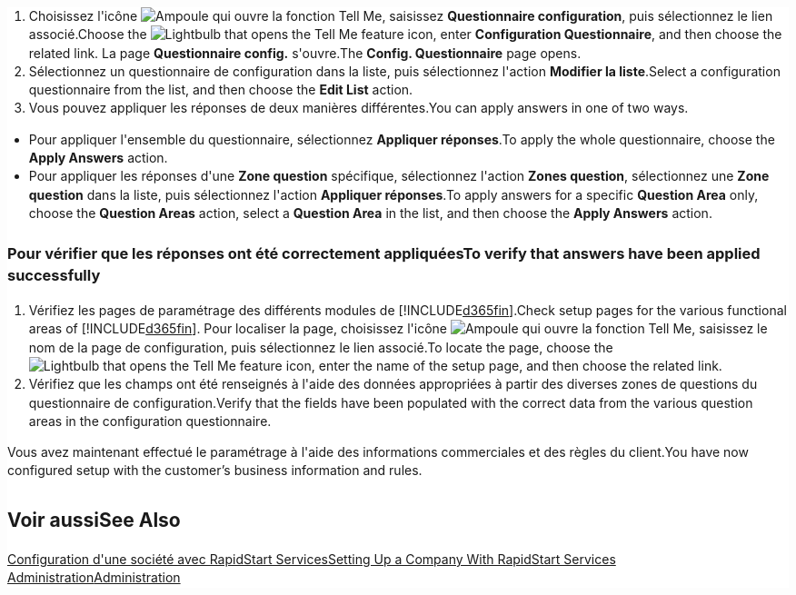 1. <span data-ttu-id="9f0dc-188">Choisissez l'icône ![Ampoule qui ouvre la fonction Tell Me](media/ui-search/search_small.png "Dites-moi ce que vous voulez faire"), saisissez **Questionnaire configuration**, puis sélectionnez le lien associé.</span><span class="sxs-lookup"><span data-stu-id="9f0dc-188">Choose the ![Lightbulb that opens the Tell Me feature](media/ui-search/search_small.png "Tell me what you want to do") icon, enter **Configuration Questionnaire**, and then choose the related link.</span></span> <span data-ttu-id="9f0dc-189">La page **Questionnaire config.** s'ouvre.</span><span class="sxs-lookup"><span data-stu-id="9f0dc-189">The **Config. Questionnaire** page opens.</span></span>  
2. <span data-ttu-id="9f0dc-190">Sélectionnez un questionnaire de configuration dans la liste, puis sélectionnez l'action **Modifier la liste**.</span><span class="sxs-lookup"><span data-stu-id="9f0dc-190">Select a configuration questionnaire from the list, and then choose the **Edit List** action.</span></span>  
3. <span data-ttu-id="9f0dc-191">Vous pouvez appliquer les réponses de deux manières différentes.</span><span class="sxs-lookup"><span data-stu-id="9f0dc-191">You can apply answers in one of two ways.</span></span>  

- <span data-ttu-id="9f0dc-192">Pour appliquer l'ensemble du questionnaire, sélectionnez **Appliquer réponses**.</span><span class="sxs-lookup"><span data-stu-id="9f0dc-192">To apply the whole questionnaire, choose the **Apply Answers** action.</span></span>  
- <span data-ttu-id="9f0dc-193">Pour appliquer les réponses d'une **Zone question** spécifique, sélectionnez l'action **Zones question**, sélectionnez une **Zone question** dans la liste, puis sélectionnez l'action **Appliquer réponses**.</span><span class="sxs-lookup"><span data-stu-id="9f0dc-193">To apply answers for a specific **Question Area** only, choose the **Question Areas** action, select a **Question Area** in the list, and then choose the **Apply Answers** action.</span></span>  

### <a name="to-verify-that-answers-have-been-applied-successfully"></a><span data-ttu-id="9f0dc-194">Pour vérifier que les réponses ont été correctement appliquées</span><span class="sxs-lookup"><span data-stu-id="9f0dc-194">To verify that answers have been applied successfully</span></span>  
1. <span data-ttu-id="9f0dc-195">Vérifiez les pages de paramétrage des différents modules de [!INCLUDE[d365fin](includes/d365fin_md.md)].</span><span class="sxs-lookup"><span data-stu-id="9f0dc-195">Check setup pages for the various functional areas of [!INCLUDE[d365fin](includes/d365fin_md.md)].</span></span> <span data-ttu-id="9f0dc-196">Pour localiser la page, choisissez l'icône ![Ampoule qui ouvre la fonction Tell Me](media/ui-search/search_small.png "Dites-moi ce que vous voulez faire"), saisissez le nom de la page de configuration, puis sélectionnez le lien associé.</span><span class="sxs-lookup"><span data-stu-id="9f0dc-196">To locate the page, choose the ![Lightbulb that opens the Tell Me feature](media/ui-search/search_small.png "Tell me what you want to do") icon, enter the name of the setup page, and then choose the related link.</span></span>  
2. <span data-ttu-id="9f0dc-197">Vérifiez que les champs ont été renseignés à l'aide des données appropriées à partir des diverses zones de questions du questionnaire de configuration.</span><span class="sxs-lookup"><span data-stu-id="9f0dc-197">Verify that the fields have been populated with the correct data from the various question areas in the configuration questionnaire.</span></span>  

<span data-ttu-id="9f0dc-198">Vous avez maintenant effectué le paramétrage à l'aide des informations commerciales et des règles du client.</span><span class="sxs-lookup"><span data-stu-id="9f0dc-198">You have now configured setup with the customer’s business information and rules.</span></span>

## <a name="see-also"></a><span data-ttu-id="9f0dc-199">Voir aussi</span><span class="sxs-lookup"><span data-stu-id="9f0dc-199">See Also</span></span>  
[<span data-ttu-id="9f0dc-200">Configuration d'une société avec RapidStart Services</span><span class="sxs-lookup"><span data-stu-id="9f0dc-200">Setting Up a Company With RapidStart Services</span></span>](admin-set-up-a-company-with-rapidstart.md)  
[<span data-ttu-id="9f0dc-201">Administration</span><span class="sxs-lookup"><span data-stu-id="9f0dc-201">Administration</span></span>](admin-setup-and-administration.md)
